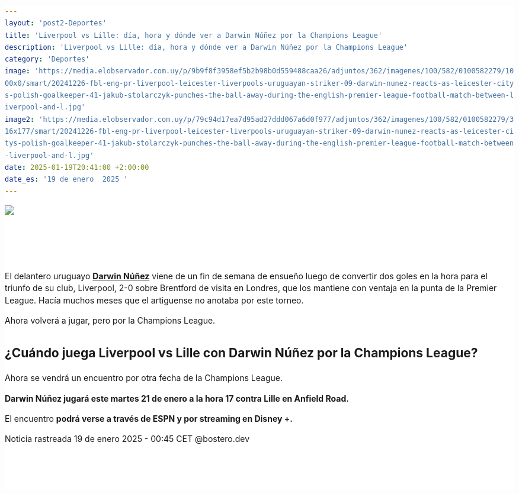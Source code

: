 ```yaml
---
layout: 'post2-Deportes'
title: 'Liverpool vs Lille: día, hora y dónde ver a Darwin Núñez por la Champions League'
description: 'Liverpool vs Lille: día, hora y dónde ver a Darwin Núñez por la Champions League'
category: 'Deportes'
image: 'https://media.elobservador.com.uy/p/9b9f8f3958ef5b2b98b0d559488caa26/adjuntos/362/imagenes/100/582/0100582279/1000x0/smart/20241226-fbl-eng-pr-liverpool-leicester-liverpools-uruguayan-striker-09-darwin-nunez-reacts-as-leicester-citys-polish-goalkeeper-41-jakub-stolarczyk-punches-the-ball-away-during-the-english-premier-league-football-match-between-liverpool-and-l.jpg'
image2: 'https://media.elobservador.com.uy/p/79c94d17ea7d95ad27ddd067a6d0f977/adjuntos/362/imagenes/100/582/0100582279/316x177/smart/20241226-fbl-eng-pr-liverpool-leicester-liverpools-uruguayan-striker-09-darwin-nunez-reacts-as-leicester-citys-polish-goalkeeper-41-jakub-stolarczyk-punches-the-ball-away-during-the-english-premier-league-football-match-between-liverpool-and-l.jpg'
date: 2025-01-19T20:41:00 +2:00:00
date_es: '19 de enero  2025 '
---
```


<html>
<img style='width: 100%' src='{{ page.image | prepend: base.url }}'><div style='height: 75px'></div>
<p>El delantero uruguayo <strong><a href="https://www.elobservador.com.uy/futbol-internacional/la-cruda-confesion-darwin-nunez-luego-sus-dos-goles-liverpool-que-sigue-lider-la-premier-league-n5980391" rel="follow" target="_blank">Darwin Núñez</a></strong> viene de un fin de semana de ensueño luego de convertir dos goles en la hora para el triunfo de su club, Liverpool, 2-0 sobre Brentford de visita en Londres, que los mantiene con ventaja en la punta de la Premier League. Hacía muchos meses que el artiguense no anotaba por este torneo.</p><p>Ahora volverá a jugar, pero por la Champions League.</p><h2>¿Cuándo juega Liverpool vs Lille con Darwin Núñez por la Champions League?</h2><p>Ahora se vendrá un encuentro por otra fecha de la Champions League.</p><p><strong>Darwin Núñez jugará este martes 21 de enero a la hora 17 contra Lille en Anfield Road.</strong></p><p> El encuentro <strong>podrá verse a través de ESPN y por streaming en Disney +.</strong></p><div class='info_rastreador text-muted'><p class='text-muted post-date-font mt-3 mb-2'>Noticia rastreada 19 de enero  2025  -  00:45 CET @bostero.dev</p></div>
<div style='height: 60px;'></div>
</html>

